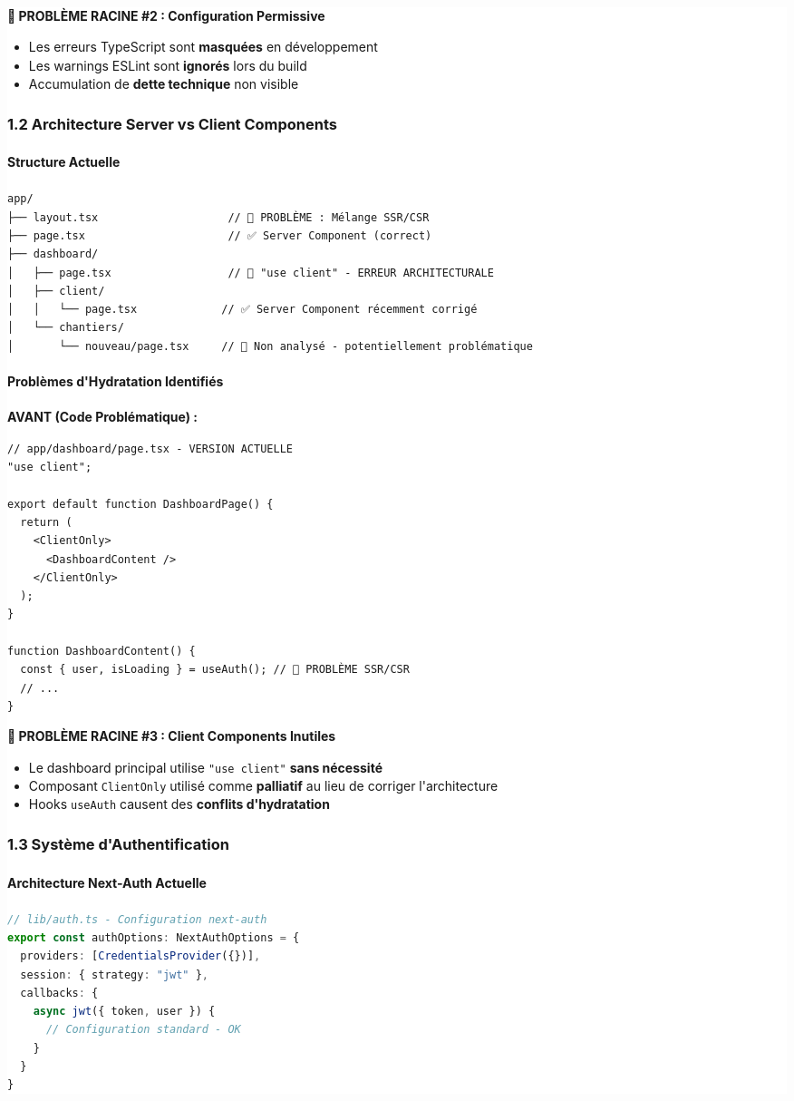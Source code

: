 **🚨 PROBLÈME RACINE #2 : Configuration Permissive**
- Les erreurs TypeScript sont **masquées** en développement
- Les warnings ESLint sont **ignorés** lors du build
- Accumulation de **dette technique** non visible

### 1.2 Architecture Server vs Client Components

#### **Structure Actuelle**
```
app/
├── layout.tsx                    // 🔴 PROBLÈME : Mélange SSR/CSR
├── page.tsx                      // ✅ Server Component (correct)
├── dashboard/
│   ├── page.tsx                  // 🔴 "use client" - ERREUR ARCHITECTURALE
│   ├── client/
│   │   └── page.tsx             // ✅ Server Component récemment corrigé
│   └── chantiers/
│       └── nouveau/page.tsx     // 🔴 Non analysé - potentiellement problématique
```

#### **Problèmes d'Hydratation Identifiés**

**AVANT (Code Problématique) :**
```tsx
// app/dashboard/page.tsx - VERSION ACTUELLE
"use client";

export default function DashboardPage() {
  return (
    <ClientOnly>
      <DashboardContent />
    </ClientOnly>
  );
}

function DashboardContent() {
  const { user, isLoading } = useAuth(); // 🔴 PROBLÈME SSR/CSR
  // ...
}
```

**🚨 PROBLÈME RACINE #3 : Client Components Inutiles**
- Le dashboard principal utilise `"use client"` **sans nécessité**
- Composant `ClientOnly` utilisé comme **palliatif** au lieu de corriger l'architecture
- Hooks `useAuth` causent des **conflits d'hydratation**

### 1.3 Système d'Authentification

#### **Architecture Next-Auth Actuelle**
```typescript
// lib/auth.ts - Configuration next-auth
export const authOptions: NextAuthOptions = {
  providers: [CredentialsProvider({})],
  session: { strategy: "jwt" },
  callbacks: {
    async jwt({ token, user }) {
      // Configuration standard - OK
    }
  }
}
```
